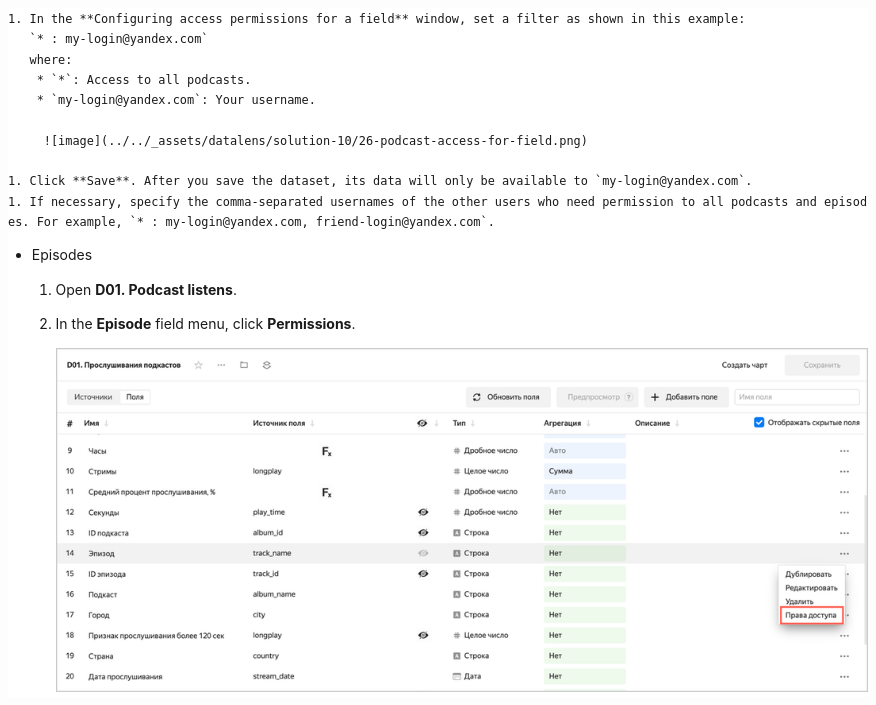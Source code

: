     1. In the **Configuring access permissions for a field** window, set a filter as shown in this example:
       `* : my-login@yandex.com`
       where:
        * `*`: Access to all podcasts.
        * `my-login@yandex.com`: Your username.
        
         ![image](../../_assets/datalens/solution-10/26-podcast-access-for-field.png) 
    
    1. Click **Save**. After you save the dataset, its data will only be available to `my-login@yandex.com`.
    1. If necessary, specify the comma-separated usernames of the other users who need permission to all podcasts and episodes. For example, `* : my-login@yandex.com, friend-login@yandex.com`.
    
- Episodes

    1. Open **D01. Podcast listens**.
    1. In the **Episode** field menu, click **Permissions**.
    
        ![image](../../_assets/datalens/solution-10/26-podcast-access-dataset.png)
    